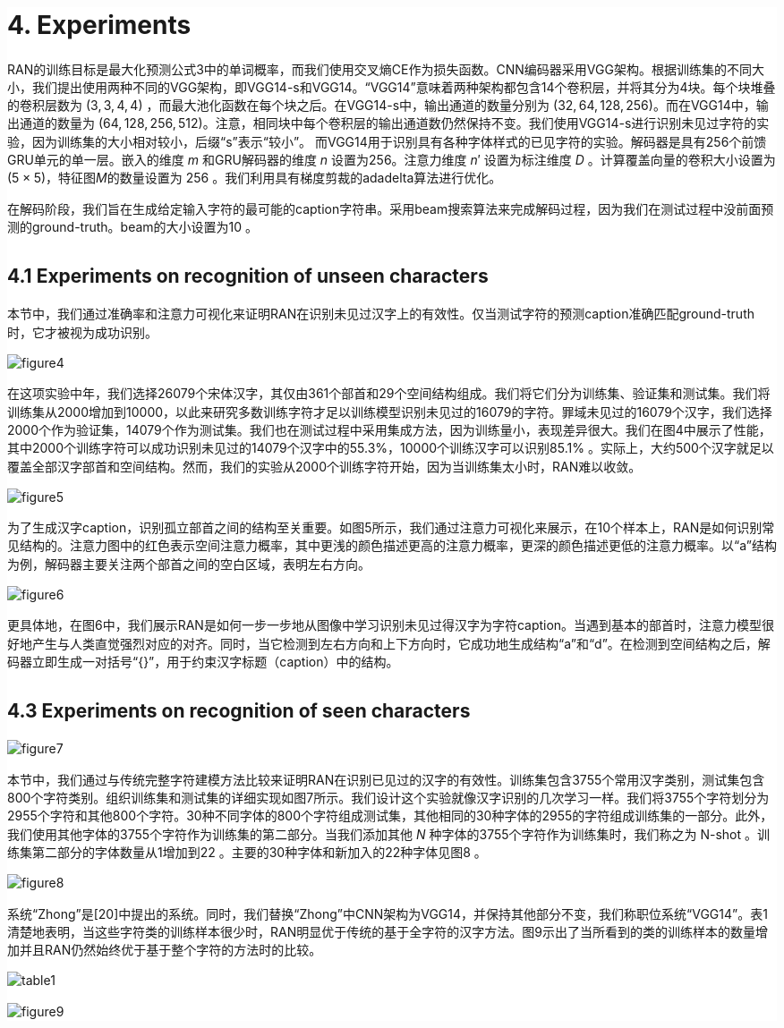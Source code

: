 # 4. Experiments
RAN的训练目标是最大化预测公式3中的单词概率，而我们使用交叉熵CE作为损失函数。CNN编码器采用VGG架构。根据训练集的不同大小，我们提出使用两种不同的VGG架构，即VGG14-s和VGG14。“VGG14”意味着两种架构都包含14个卷积层，并将其分为4块。每个块堆叠的卷积层数为 $(3, 3, 4, 4)$ ，而最大池化函数在每个块之后。在VGG14-s中，输出通道的数量分别为 $(32,64,128,256)$。而在VGG14中，输出通道的数量为 $(64,128,256,512)$。注意，相同块中每个卷积层的输出通道数仍然保持不变。我们使用VGG14-s进行识别未见过字符的实验，因为训练集的大小相对较小，后缀“s”表示“较小”。 而VGG14用于识别具有各种字体样式的已见字符的实验。解码器是具有256个前馈GRU单元的单一层。嵌入的维度 $m$ 和GRU解码器的维度 $n$ 设置为256。注意力维度 $n'$ 设置为标注维度 $D$ 。计算覆盖向量的卷积大小设置为 $(5 \times 5)$，特征图$M$的数量设置为 256 。我们利用具有梯度剪裁的adadelta算法进行优化。

在解码阶段，我们旨在生成给定输入字符的最可能的caption字符串。采用beam搜索算法来完成解码过程，因为我们在测试过程中没前面预测的ground-truth。beam的大小设置为10 。

## 4.1 Experiments on recognition of unseen characters
本节中，我们通过准确率和注意力可视化来证明RAN在识别未见过汉字上的有效性。仅当测试字符的预测caption准确匹配ground-truth时，它才被视为成功识别。

![figure4](./images/ran/figure4.png)

在这项实验中年，我们选择26079个宋体汉字，其仅由361个部首和29个空间结构组成。我们将它们分为训练集、验证集和测试集。我们将训练集从2000增加到10000，以此来研究多数训练字符才足以训练模型识别未见过的16079的字符。罪域未见过的16079个汉字，我们选择2000个作为验证集，14079个作为测试集。我们也在测试过程中采用集成方法，因为训练量小，表现差异很大。我们在图4中展示了性能，其中2000个训练字符可以成功识别未见过的14079个汉字中的55.3%，10000个训练汉字可以识别85.1% 。实际上，大约500个汉字就足以覆盖全部汉字部首和空间结构。然而，我们的实验从2000个训练字符开始，因为当训练集太小时，RAN难以收敛。

![figure5](./images/ran/figure5.png)

为了生成汉字caption，识别孤立部首之间的结构至关重要。如图5所示，我们通过注意力可视化来展示，在10个样本上，RAN是如何识别常见结构的。注意力图中的红色表示空间注意力概率，其中更浅的颜色描述更高的注意力概率，更深的颜色描述更低的注意力概率。以“a”结构为例，解码器主要关注两个部首之间的空白区域，表明左右方向。

![figure6](./images/ran/figure6.png)

更具体地，在图6中，我们展示RAN是如何一步一步地从图像中学习识别未见过得汉字为字符caption。当遇到基本的部首时，注意力模型很好地产生与人类直觉强烈对应的对齐。同时，当它检测到左右方向和上下方向时，它成功地生成结构“a”和“d”。在检测到空间结构之后，解码器立即生成一对括号“{}”，用于约束汉字标题（caption）中的结构。

## 4.3 Experiments on recognition of seen characters

![figure7](./images/ran/figure7.png)

本节中，我们通过与传统完整字符建模方法比较来证明RAN在识别已见过的汉字的有效性。训练集包含3755个常用汉字类别，测试集包含800个字符类别。组织训练集和测试集的详细实现如图7所示。我们设计这个实验就像汉字识别的几次学习一样。我们将3755个字符划分为2955个字符和其他800个字符。30种不同字体的800个字符组成测试集，其他相同的30种字体的2955的字符组成训练集的一部分。此外，我们使用其他字体的3755个字符作为训练集的第二部分。当我们添加其他 $N$ 种字体的3755个字符作为训练集时，我们称之为 N-shot 。训练集第二部分的字体数量从1增加到22 。主要的30种字体和新加入的22种字体见图8 。

![figure8](./images/ran/figure8.png)

系统“Zhong”是[20]中提出的系统。同时，我们替换“Zhong”中CNN架构为VGG14，并保持其他部分不变，我们称职位系统“VGG14”。表1清楚地表明，当这些字符类的训练样本很少时，RAN明显优于传统的基于全字符的汉字方法。图9示出了当所看到的类的训练样本的数量增加并且RAN仍然始终优于基于整个字符的方法时的比较。

![table1](./images/ran/table1.png)

![figure9](./images/ran/figure9.png)

